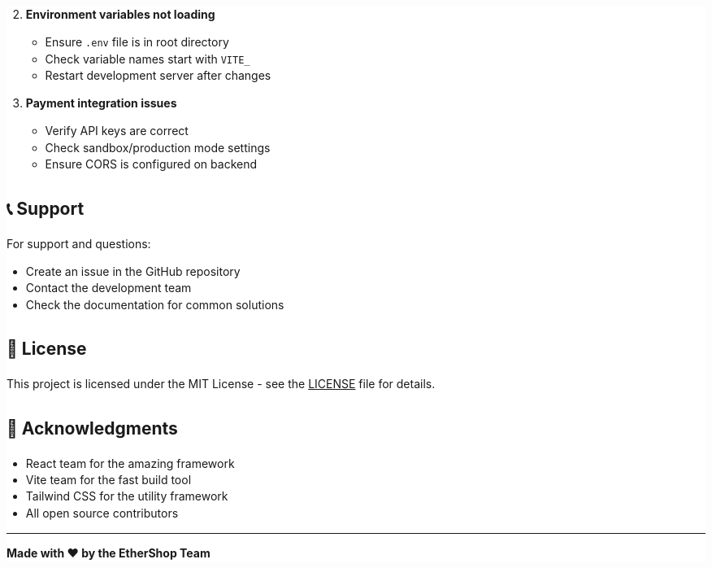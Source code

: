2. **Environment variables not loading**
   - Ensure `.env` file is in root directory
   - Check variable names start with `VITE_`
   - Restart development server after changes

3. **Payment integration issues**
   - Verify API keys are correct
   - Check sandbox/production mode settings
   - Ensure CORS is configured on backend

## 📞 Support

For support and questions:
- Create an issue in the GitHub repository
- Contact the development team
- Check the documentation for common solutions

## 📄 License

This project is licensed under the MIT License - see the [LICENSE](LICENSE) file for details.

## 🙏 Acknowledgments

- React team for the amazing framework
- Vite team for the fast build tool
- Tailwind CSS for the utility framework
- All open source contributors

---

**Made with ❤️ by the EtherShop Team**
